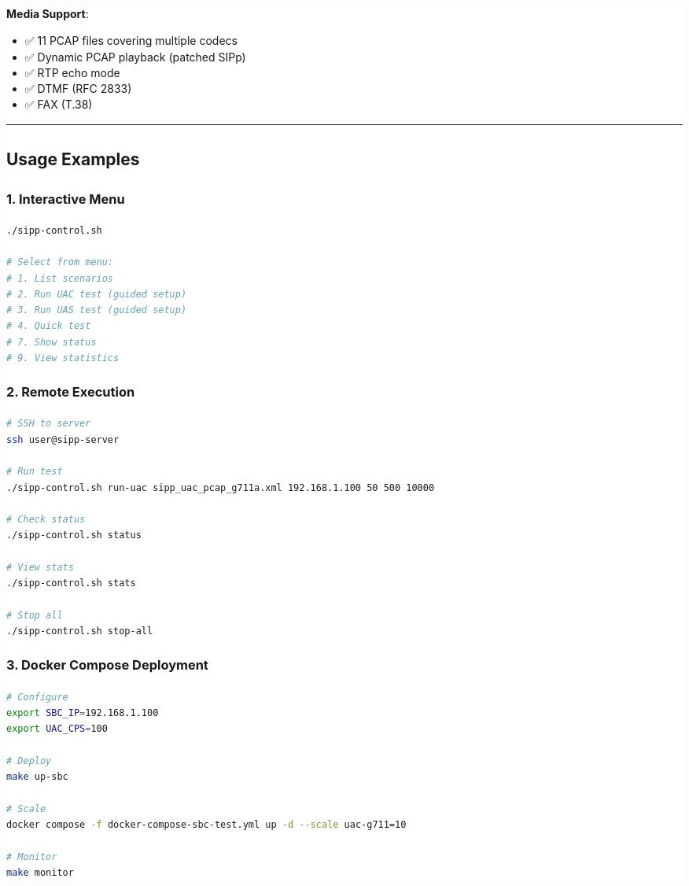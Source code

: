 **Media Support**:
- ✅ 11 PCAP files covering multiple codecs
- ✅ Dynamic PCAP playback (patched SIPp)
- ✅ RTP echo mode
- ✅ DTMF (RFC 2833)
- ✅ FAX (T.38)

---

## Usage Examples

### 1. Interactive Menu

```bash
./sipp-control.sh

# Select from menu:
# 1. List scenarios
# 2. Run UAC test (guided setup)
# 3. Run UAS test (guided setup)
# 4. Quick test
# 7. Show status
# 9. View statistics
```

### 2. Remote Execution

```bash
# SSH to server
ssh user@sipp-server

# Run test
./sipp-control.sh run-uac sipp_uac_pcap_g711a.xml 192.168.1.100 50 500 10000

# Check status
./sipp-control.sh status

# View stats
./sipp-control.sh stats

# Stop all
./sipp-control.sh stop-all
```

### 3. Docker Compose Deployment

```bash
# Configure
export SBC_IP=192.168.1.100
export UAC_CPS=100

# Deploy
make up-sbc

# Scale
docker compose -f docker-compose-sbc-test.yml up -d --scale uac-g711=10

# Monitor
make monitor
```
